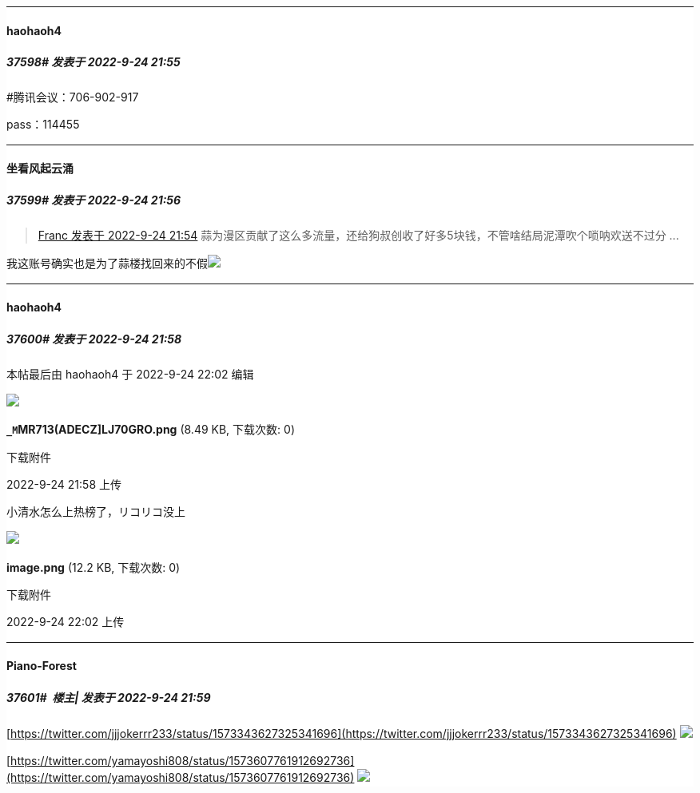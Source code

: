 *****

####  haohaoh4  
##### 37598#       发表于 2022-9-24 21:55

#腾讯会议：706-902-917

pass：114455

*****

####  坐看风起云涌  
##### 37599#       发表于 2022-9-24 21:56

<blockquote><a href="httphttps://bbs.saraba1st.com/2b/forum.php?mod=redirect&amp;goto=findpost&amp;pid=57631787&amp;ptid=2045127" target="_blank">Franc 发表于 2022-9-24 21:54</a>
蒜为漫区贡献了这么多流量，还给狗叔创收了好多5块钱，不管啥结局泥潭吹个唢呐欢送不过分 ...</blockquote>
我这账号确实也是为了蒜楼找回来的不假<img src="https://static.saraba1st.com/image/smiley/face2017/068.png" referrerpolicy="no-referrer">

*****

####  haohaoh4  
##### 37600#       发表于 2022-9-24 21:58

 本帖最后由 haohaoh4 于 2022-9-24 22:02 编辑 

<img src="https://img.saraba1st.com/forum/202209/24/215827me4ikpkxdkkx6ike.png" referrerpolicy="no-referrer">

<strong>`_M`MR713(ADECZ]LJ70GRO.png</strong> (8.49 KB, 下载次数: 0)

下载附件

2022-9-24 21:58 上传

小清水怎么上热榜了，リコリコ没上

<img src="https://img.saraba1st.com/forum/202209/24/220234b87g8ovn84oeiohz.png" referrerpolicy="no-referrer">

<strong>image.png</strong> (12.2 KB, 下载次数: 0)

下载附件

2022-9-24 22:02 上传

*****

####  Piano-Forest  
##### 37601#         楼主| 发表于 2022-9-24 21:59

[https://twitter.com/jjjokerrr233/status/1573343627325341696](https://twitter.com/jjjokerrr233/status/1573343627325341696)
<img src="https://p.sda1.dev/7/139eedd9de5e43f60851363e71665e16/illust_101439671_20220924_215748.jpg" referrerpolicy="no-referrer">

[https://twitter.com/yamayoshi808/status/1573607761912692736](https://twitter.com/yamayoshi808/status/1573607761912692736)
<img src="https://p.sda1.dev/7/8b8ed3fb1c263830018b6dcb02886d0f/20220924_215710.jpg" referrerpolicy="no-referrer">
